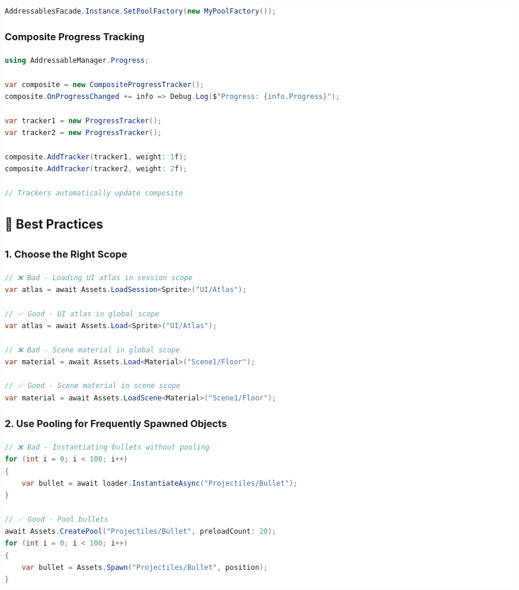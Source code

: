 ```csharp
AddressablesFacade.Instance.SetPoolFactory(new MyPoolFactory());
```

### Composite Progress Tracking

```csharp
using AddressableManager.Progress;

var composite = new CompositeProgressTracker();
composite.OnProgressChanged += info => Debug.Log($"Progress: {info.Progress}");

var tracker1 = new ProgressTracker();
var tracker2 = new ProgressTracker();

composite.AddTracker(tracker1, weight: 1f);
composite.AddTracker(tracker2, weight: 2f);

// Trackers automatically update composite
```

## 🎯 Best Practices

### 1. Choose the Right Scope

```csharp
// ❌ Bad - Loading UI atlas in session scope
var atlas = await Assets.LoadSession<Sprite>("UI/Atlas");

// ✅ Good - UI atlas in global scope
var atlas = await Assets.Load<Sprite>("UI/Atlas");

// ❌ Bad - Scene material in global scope
var material = await Assets.Load<Material>("Scene1/Floor");

// ✅ Good - Scene material in scene scope
var material = await Assets.LoadScene<Material>("Scene1/Floor");
```

### 2. Use Pooling for Frequently Spawned Objects

```csharp
// ❌ Bad - Instantiating bullets without pooling
for (int i = 0; i < 100; i++)
{
    var bullet = await loader.InstantiateAsync("Projectiles/Bullet");
}

// ✅ Good - Pool bullets
await Assets.CreatePool("Projectiles/Bullet", preloadCount: 20);
for (int i = 0; i < 100; i++)
{
    var bullet = Assets.Spawn("Projectiles/Bullet", position);
}
```
